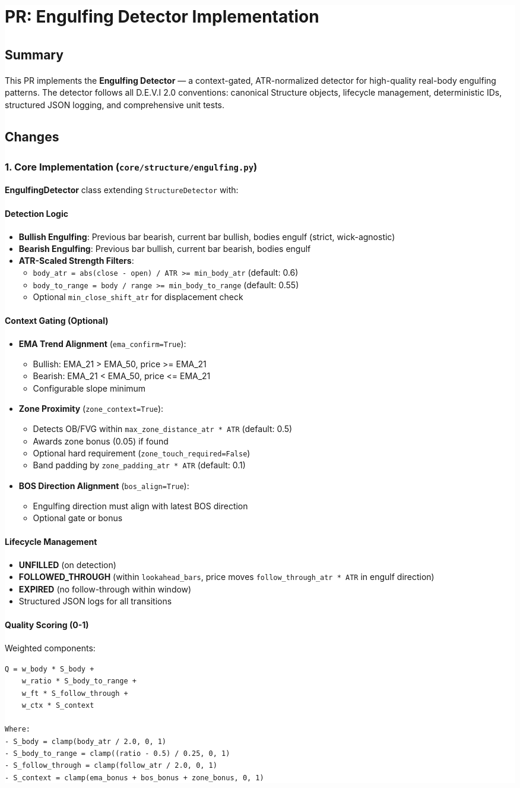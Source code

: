# PR: Engulfing Detector Implementation

## Summary

This PR implements the **Engulfing Detector** — a context-gated, ATR-normalized detector for high-quality real-body engulfing patterns. The detector follows all D.E.V.I 2.0 conventions: canonical Structure objects, lifecycle management, deterministic IDs, structured JSON logging, and comprehensive unit tests.

## Changes

### 1. Core Implementation (`core/structure/engulfing.py`)

**EngulfingDetector** class extending `StructureDetector` with:

#### Detection Logic
- **Bullish Engulfing**: Previous bar bearish, current bar bullish, bodies engulf (strict, wick-agnostic)
- **Bearish Engulfing**: Previous bar bullish, current bar bearish, bodies engulf
- **ATR-Scaled Strength Filters**:
  - `body_atr = abs(close - open) / ATR >= min_body_atr` (default: 0.6)
  - `body_to_range = body / range >= min_body_to_range` (default: 0.55)
  - Optional `min_close_shift_atr` for displacement check

#### Context Gating (Optional)
- **EMA Trend Alignment** (`ema_confirm=True`):
  - Bullish: EMA_21 > EMA_50, price >= EMA_21
  - Bearish: EMA_21 < EMA_50, price <= EMA_21
  - Configurable slope minimum

- **Zone Proximity** (`zone_context=True`):
  - Detects OB/FVG within `max_zone_distance_atr * ATR` (default: 0.5)
  - Awards zone bonus (0.05) if found
  - Optional hard requirement (`zone_touch_required=False`)
  - Band padding by `zone_padding_atr * ATR` (default: 0.1)

- **BOS Direction Alignment** (`bos_align=True`):
  - Engulfing direction must align with latest BOS direction
  - Optional gate or bonus

#### Lifecycle Management
- **UNFILLED** (on detection)
- **FOLLOWED_THROUGH** (within `lookahead_bars`, price moves `follow_through_atr * ATR` in engulf direction)
- **EXPIRED** (no follow-through within window)
- Structured JSON logs for all transitions

#### Quality Scoring (0-1)
Weighted components:
```
Q = w_body * S_body +
    w_ratio * S_body_to_range +
    w_ft * S_follow_through +
    w_ctx * S_context

Where:
- S_body = clamp(body_atr / 2.0, 0, 1)
- S_body_to_range = clamp((ratio - 0.5) / 0.25, 0, 1)
- S_follow_through = clamp(follow_atr / 2.0, 0, 1)
- S_context = clamp(ema_bonus + bos_bonus + zone_bonus, 0, 1)
```

